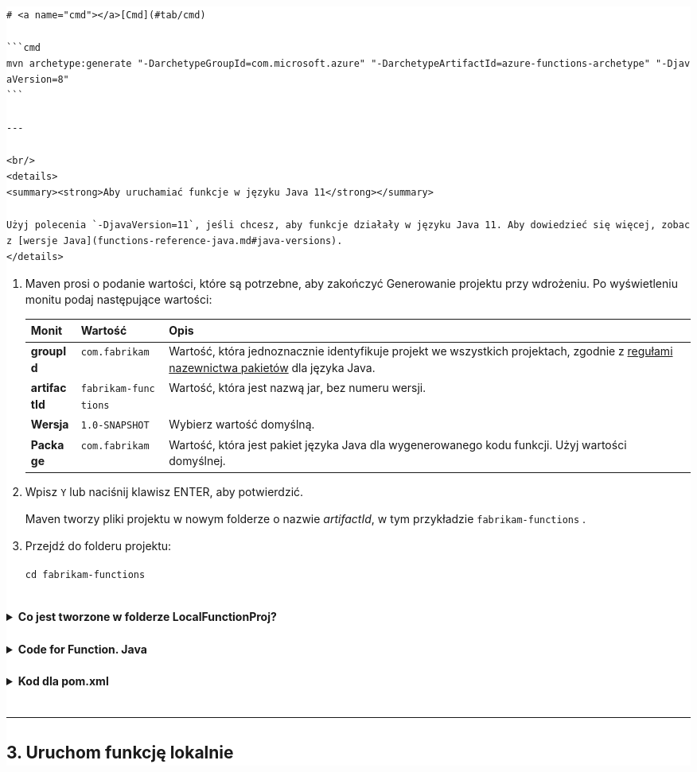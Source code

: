     # <a name="cmd"></a>[Cmd](#tab/cmd)

    ```cmd
    mvn archetype:generate "-DarchetypeGroupId=com.microsoft.azure" "-DarchetypeArtifactId=azure-functions-archetype" "-DjavaVersion=8"
    ```

    ---

    <br/>
    <details>
    <summary><strong>Aby uruchamiać funkcje w języku Java 11</strong></summary>

    Użyj polecenia `-DjavaVersion=11`, jeśli chcesz, aby funkcje działały w języku Java 11. Aby dowiedzieć się więcej, zobacz [wersje Java](functions-reference-java.md#java-versions).
    </details>

1. Maven prosi o podanie wartości, które są potrzebne, aby zakończyć Generowanie projektu przy wdrożeniu.
    Po wyświetleniu monitu podaj następujące wartości:

    | Monit | Wartość | Opis |
    | ------ | ----- | ----------- |
    | **groupId** | `com.fabrikam` | Wartość, która jednoznacznie identyfikuje projekt we wszystkich projektach, zgodnie z [regułami nazewnictwa pakietów](https://docs.oracle.com/javase/specs/jls/se6/html/packages.html#7.7) dla języka Java. |
    | **artifactId** | `fabrikam-functions` | Wartość, która jest nazwą jar, bez numeru wersji. |
    | **Wersja** | `1.0-SNAPSHOT` | Wybierz wartość domyślną. |
    | **Package** | `com.fabrikam` | Wartość, która jest pakiet języka Java dla wygenerowanego kodu funkcji. Użyj wartości domyślnej. |

1. Wpisz `Y` lub naciśnij klawisz ENTER, aby potwierdzić.

    Maven tworzy pliki projektu w nowym folderze o nazwie _artifactId_, w tym przykładzie `fabrikam-functions` . 

1. Przejdź do folderu projektu:

    ```console
    cd fabrikam-functions
    ```

<br/>
<details><summary><strong>Co jest tworzone w folderze LocalFunctionProj?</strong></summary></details>

<br/>
<details><summary><strong>Code for Function. Java</strong></summary></details>

<br/>
<details><summary><strong>Kod dla pom.xml</strong></summary></details>

<br>
<hr/>

## <a name="3-run-the-function-locally"></a>3. Uruchom funkcję lokalnie
